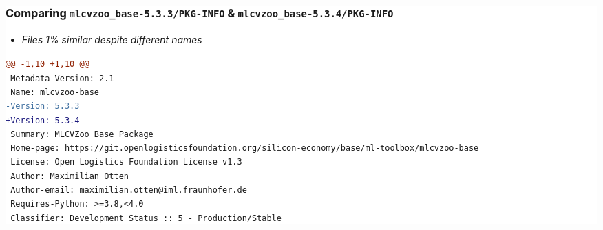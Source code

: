### Comparing `mlcvzoo_base-5.3.3/PKG-INFO` & `mlcvzoo_base-5.3.4/PKG-INFO`

 * *Files 1% similar despite different names*

```diff
@@ -1,10 +1,10 @@
 Metadata-Version: 2.1
 Name: mlcvzoo-base
-Version: 5.3.3
+Version: 5.3.4
 Summary: MLCVZoo Base Package
 Home-page: https://git.openlogisticsfoundation.org/silicon-economy/base/ml-toolbox/mlcvzoo-base
 License: Open Logistics Foundation License v1.3
 Author: Maximilian Otten
 Author-email: maximilian.otten@iml.fraunhofer.de
 Requires-Python: >=3.8,<4.0
 Classifier: Development Status :: 5 - Production/Stable
```

